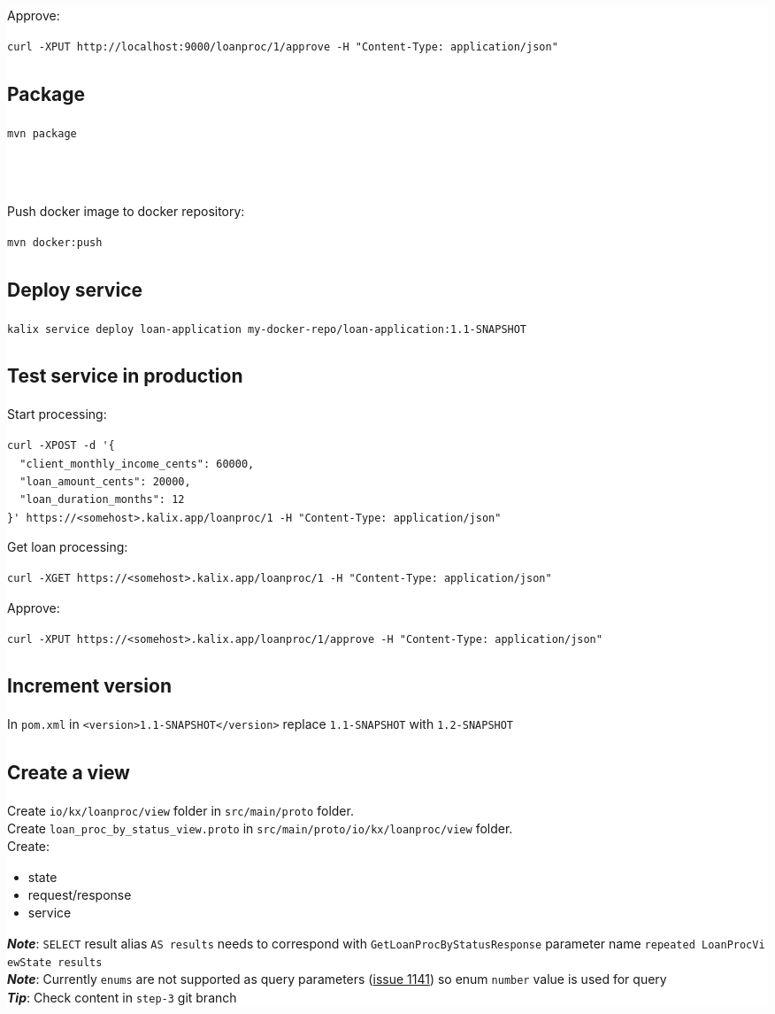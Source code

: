 Approve:
```
curl -XPUT http://localhost:9000/loanproc/1/approve -H "Content-Type: application/json"
```

## Package

```
mvn package
```
<br><br>

Push docker image to docker repository:
```
mvn docker:push
```
## Deploy service
```
kalix service deploy loan-application my-docker-repo/loan-application:1.1-SNAPSHOT
```
## Test service in production
Start processing:
```
curl -XPOST -d '{
  "client_monthly_income_cents": 60000,
  "loan_amount_cents": 20000,
  "loan_duration_months": 12
}' https://<somehost>.kalix.app/loanproc/1 -H "Content-Type: application/json"
```

Get loan processing:
```
curl -XGET https://<somehost>.kalix.app/loanproc/1 -H "Content-Type: application/json"
```

Approve:
```
curl -XPUT https://<somehost>.kalix.app/loanproc/1/approve -H "Content-Type: application/json"
```
## Increment version
In `pom.xml` in `<version>1.1-SNAPSHOT</version>` replace `1.1-SNAPSHOT` with `1.2-SNAPSHOT`

## Create a view
Create `io/kx/loanproc/view` folder in `src/main/proto` folder. <br>
Create `loan_proc_by_status_view.proto` in `src/main/proto/io/kx/loanproc/view` folder. <br>
Create: <br>
- state
- request/response
- service

<i><b>Note</b></i>: `SELECT` result alias `AS results` needs to correspond with `GetLoanProcByStatusResponse` parameter name `repeated LoanProcViewState results`<br>
<i><b>Note</b></i>: Currently `enums` are not supported as query parameters ([issue 1141](https://github.com/lightbend/kalix-proxy/issues/1141)) so enum `number` value is used for query<br>
<i><b>Tip</b></i>: Check content in `step-3` git branch
